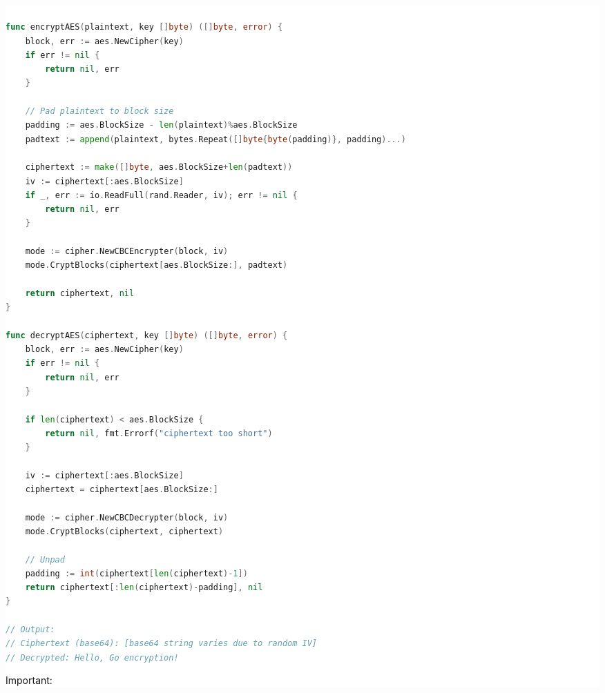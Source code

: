 ```go 

func encryptAES(plaintext, key []byte) ([]byte, error) {
    block, err := aes.NewCipher(key)
    if err != nil {
        return nil, err
    }

    // Pad plaintext to block size
    padding := aes.BlockSize - len(plaintext)%aes.BlockSize
    padtext := append(plaintext, bytes.Repeat([]byte{byte(padding)}, padding)...)

    ciphertext := make([]byte, aes.BlockSize+len(padtext))
    iv := ciphertext[:aes.BlockSize]
    if _, err := io.ReadFull(rand.Reader, iv); err != nil {
        return nil, err
    }

    mode := cipher.NewCBCEncrypter(block, iv)
    mode.CryptBlocks(ciphertext[aes.BlockSize:], padtext)

    return ciphertext, nil
}

func decryptAES(ciphertext, key []byte) ([]byte, error) {
    block, err := aes.NewCipher(key)
    if err != nil {
        return nil, err
    }

    if len(ciphertext) < aes.BlockSize {
        return nil, fmt.Errorf("ciphertext too short")
    }

    iv := ciphertext[:aes.BlockSize]
    ciphertext = ciphertext[aes.BlockSize:]

    mode := cipher.NewCBCDecrypter(block, iv)
    mode.CryptBlocks(ciphertext, ciphertext)

    // Unpad
    padding := int(ciphertext[len(ciphertext)-1])
    return ciphertext[:len(ciphertext)-padding], nil
}

// Output:
// Ciphertext (base64): [base64 string varies due to random IV]
// Decrypted: Hello, Go encryption!
```

Important:
